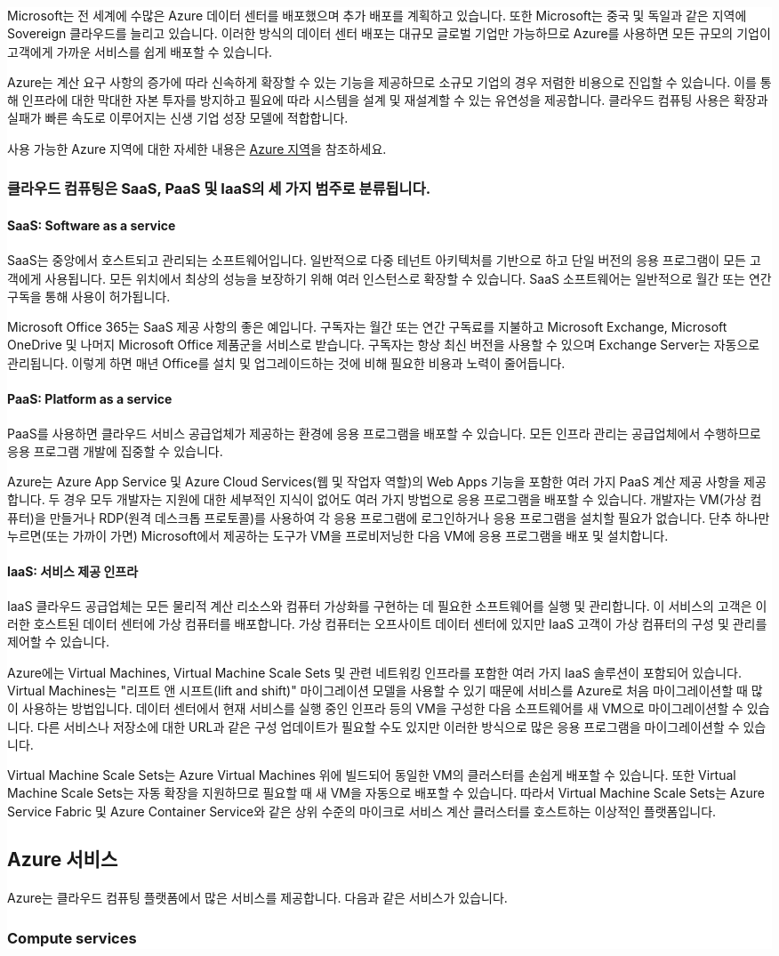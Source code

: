 Microsoft는 전 세계에 수많은 Azure 데이터 센터를 배포했으며 추가 배포를 계획하고 있습니다. 또한 Microsoft는 중국 및 독일과 같은 지역에 Sovereign 클라우드를 늘리고 있습니다. 이러한 방식의 데이터 센터 배포는 대규모 글로벌 기업만 가능하므로 Azure를 사용하면 모든 규모의 기업이 고객에게 가까운 서비스를 쉽게 배포할 수 있습니다.

Azure는 계산 요구 사항의 증가에 따라 신속하게 확장할 수 있는 기능을 제공하므로 소규모 기업의 경우 저렴한 비용으로 진입할 수 있습니다. 이를 통해 인프라에 대한 막대한 자본 투자를 방지하고 필요에 따라 시스템을 설계 및 재설계할 수 있는 유연성을 제공합니다. 클라우드 컴퓨팅 사용은 확장과 실패가 빠른 속도로 이루어지는 신생 기업 성장 모델에 적합합니다.

사용 가능한 Azure 지역에 대한 자세한 내용은 [Azure 지역](https://azure.microsoft.com/regions/)을 참조하세요.

### <a name="cloud-computing-is-classified-into-three-categories-saas-paas-and-iaas"></a>클라우드 컴퓨팅은 SaaS, PaaS 및 IaaS의 세 가지 범주로 분류됩니다.

#### <a name="saas-software-as-a-service"></a>SaaS: Software as a service

SaaS는 중앙에서 호스트되고 관리되는 소프트웨어입니다. 일반적으로 다중 테넌트 아키텍처를 기반으로 하고 단일 버전의 응용 프로그램이 모든 고객에게 사용됩니다. 모든 위치에서 최상의 성능을 보장하기 위해 여러 인스턴스로 확장할 수 있습니다. SaaS 소프트웨어는 일반적으로 월간 또는 연간 구독을 통해 사용이 허가됩니다.

Microsoft Office 365는 SaaS 제공 사항의 좋은 예입니다. 구독자는 월간 또는 연간 구독료를 지불하고 Microsoft Exchange, Microsoft OneDrive 및 나머지 Microsoft Office 제품군을 서비스로 받습니다. 구독자는 항상 최신 버전을 사용할 수 있으며 Exchange Server는 자동으로 관리됩니다. 이렇게 하면 매년 Office를 설치 및 업그레이드하는 것에 비해 필요한 비용과 노력이 줄어듭니다.

#### <a name="paas-platform-as-a-service"></a>PaaS: Platform as a service 

PaaS를 사용하면 클라우드 서비스 공급업체가 제공하는 환경에 응용 프로그램을 배포할 수 있습니다. 모든 인프라 관리는 공급업체에서 수행하므로 응용 프로그램 개발에 집중할 수 있습니다.

Azure는 Azure App Service 및 Azure Cloud Services(웹 및 작업자 역할)의 Web Apps 기능을 포함한 여러 가지 PaaS 계산 제공 사항을 제공합니다. 두 경우 모두 개발자는 지원에 대한 세부적인 지식이 없어도 여러 가지 방법으로 응용 프로그램을 배포할 수 있습니다. 개발자는 VM(가상 컴퓨터)을 만들거나 RDP(원격 데스크톱 프로토콜)를 사용하여 각 응용 프로그램에 로그인하거나 응용 프로그램을 설치할 필요가 없습니다. 단추 하나만 누르면(또는 가까이 가면) Microsoft에서 제공하는 도구가 VM을 프로비저닝한 다음 VM에 응용 프로그램을 배포 및 설치합니다.

#### <a name="iaas-infrastructure-as-a-service"></a>IaaS: 서비스 제공 인프라

IaaS 클라우드 공급업체는 모든 물리적 계산 리소스와 컴퓨터 가상화를 구현하는 데 필요한 소프트웨어를 실행 및 관리합니다. 이 서비스의 고객은 이러한 호스트된 데이터 센터에 가상 컴퓨터를 배포합니다. 가상 컴퓨터는 오프사이트 데이터 센터에 있지만 IaaS 고객이 가상 컴퓨터의 구성 및 관리를 제어할 수 있습니다.

Azure에는 Virtual Machines, Virtual Machine Scale Sets 및 관련 네트워킹 인프라를 포함한 여러 가지 IaaS 솔루션이 포함되어 있습니다. Virtual Machines는 "리프트 앤 시프트(lift and shift)" 마이그레이션 모델을 사용할 수 있기 때문에 서비스를 Azure로 처음 마이그레이션할 때 많이 사용하는 방법입니다. 데이터 센터에서 현재 서비스를 실행 중인 인프라 등의 VM을 구성한 다음 소프트웨어를 새 VM으로 마이그레이션할 수 있습니다. 다른 서비스나 저장소에 대한 URL과 같은 구성 업데이트가 필요할 수도 있지만 이러한 방식으로 많은 응용 프로그램을 마이그레이션할 수 있습니다.

Virtual Machine Scale Sets는 Azure Virtual Machines 위에 빌드되어 동일한 VM의 클러스터를 손쉽게 배포할 수 있습니다. 또한 Virtual Machine Scale Sets는 자동 확장을 지원하므로 필요할 때 새 VM을 자동으로 배포할 수 있습니다. 따라서 Virtual Machine Scale Sets는 Azure Service Fabric 및 Azure Container Service와 같은 상위 수준의 마이크로 서비스 계산 클러스터를 호스트하는 이상적인 플랫폼입니다.

## <a name="azure-services"></a>Azure 서비스

Azure는 클라우드 컴퓨팅 플랫폼에서 많은 서비스를 제공합니다. 다음과 같은 서비스가 있습니다.

### <a name="compute-services"></a>Compute services
